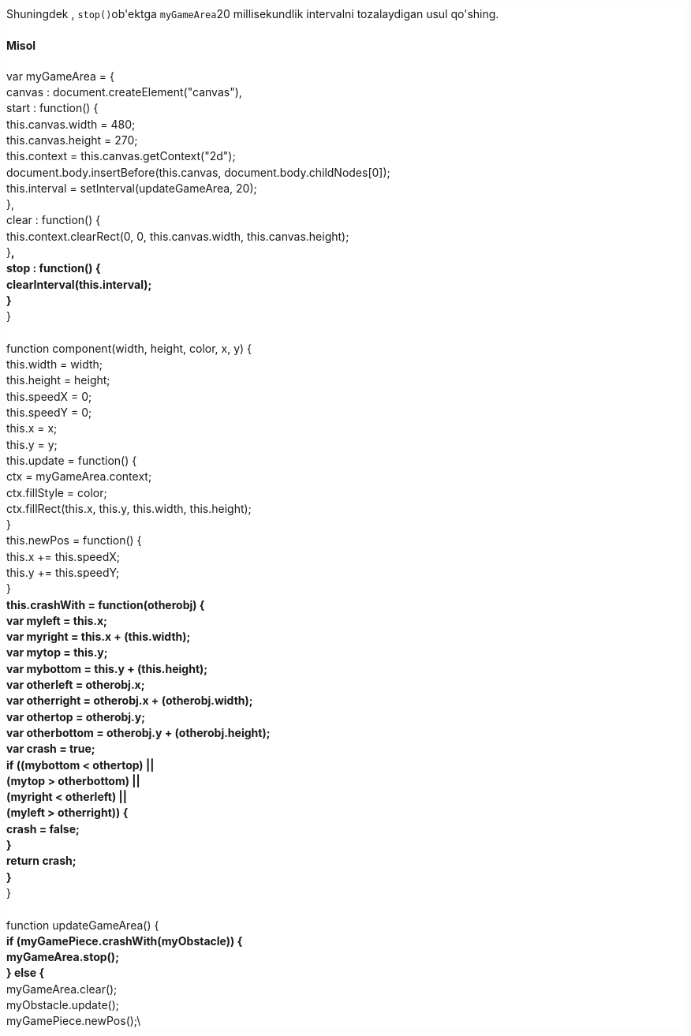 Shuningdek , `stop()`ob'ektga `myGameArea`20 millisekundlik intervalni tozalaydigan usul qo'shing.

#### Misol

var myGameArea = {\
&#x20; canvas : document.createElement("canvas"),\
&#x20; start : function() {\
&#x20;   this.canvas.width = 480;\
&#x20;   this.canvas.height = 270;\
&#x20;   this.context = this.canvas.getContext("2d");\
&#x20;   document.body.insertBefore(this.canvas, document.body.childNodes\[0]);\
&#x20;   this.interval = setInterval(updateGameArea, 20);\
&#x20; },\
&#x20; clear : function() {\
&#x20;   this.context.clearRect(0, 0, this.canvas.width, this.canvas.height);\
&#x20; }**,**\
&#x20; **stop : function() {**\
&#x20;   **clearInterval(this.interval);**\
&#x20; **}**\
}\
\
function component(width, height, color, x, y) {\
&#x20; this.width = width;\
&#x20; this.height = height;\
&#x20; this.speedX = 0;\
&#x20; this.speedY = 0;\
&#x20; this.x = x;\
&#x20; this.y = y;\
&#x20; this.update = function() {\
&#x20;   ctx = myGameArea.context;\
&#x20;   ctx.fillStyle = color;\
&#x20;   ctx.fillRect(this.x, this.y, this.width, this.height);\
&#x20; }\
&#x20; this.newPos = function() {\
&#x20;   this.x += this.speedX;\
&#x20;   this.y += this.speedY;\
&#x20; }\
&#x20; **this.crashWith = function(otherobj) {**\
&#x20;   **var myleft = this.x;**\
&#x20;   **var myright = this.x + (this.width);**\
&#x20;   **var mytop = this.y;**\
&#x20;   **var mybottom = this.y + (this.height);**\
&#x20;   **var otherleft = otherobj.x;**\
&#x20;   **var otherright = otherobj.x + (otherobj.width);**\
&#x20;   **var othertop = otherobj.y;**\
&#x20;   **var otherbottom = otherobj.y + (otherobj.height);**\
&#x20;   **var crash = true;**\
&#x20;   **if ((mybottom < othertop) ||**\
&#x20;   **(mytop > otherbottom) ||**\
&#x20;   **(myright < otherleft) ||**\
&#x20;   **(myleft > otherright)) {**\
&#x20;     **crash = false;**\
&#x20;   **}**\
&#x20;   **return crash;**\
&#x20; **}**\
}\
\
function updateGameArea() {\
&#x20; **if (myGamePiece.crashWith(myObstacle)) {**\
&#x20;   **myGameArea.stop();**\
&#x20; **} else {**\
&#x20;   myGameArea.clear();\
&#x20;   myObstacle.update();\
&#x20;   myGamePiece.newPos();\
